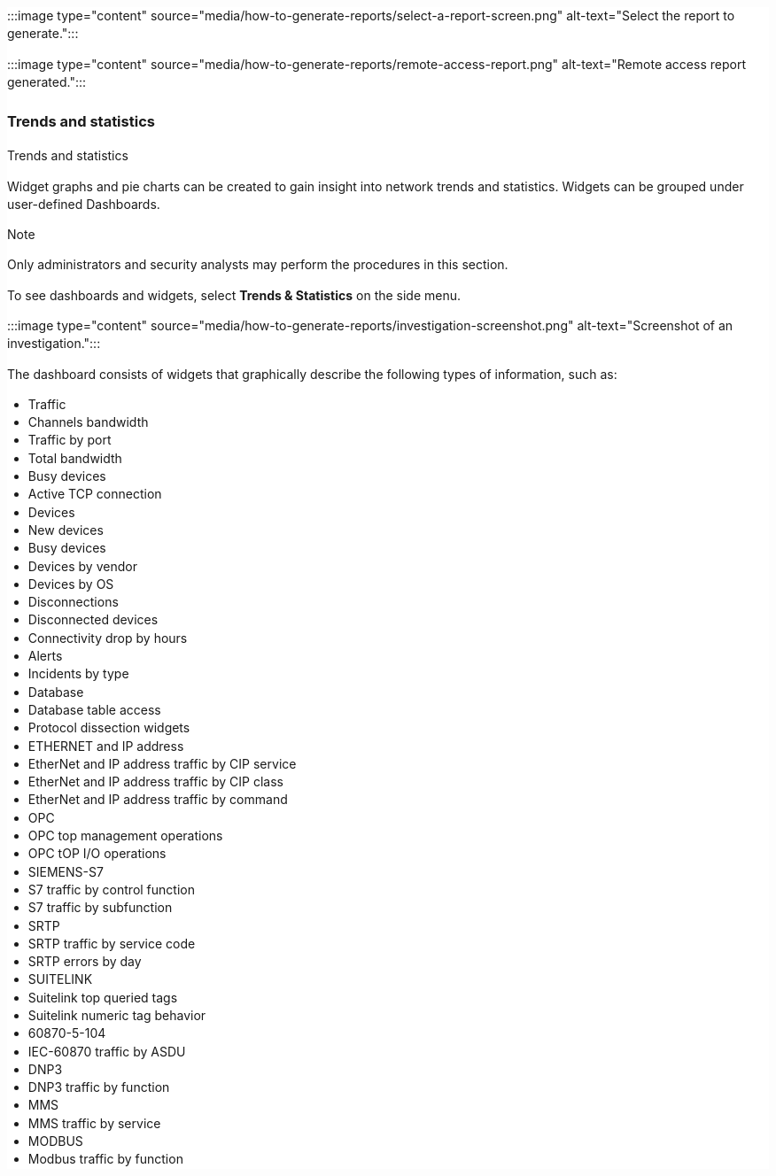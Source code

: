 :::image type="content" source="media/how-to-generate-reports/select-a-report-screen.png" alt-text="Select the report to generate.":::

:::image type="content" source="media/how-to-generate-reports/remote-access-report.png" alt-text="Remote access report generated.":::

### Trends and statistics

Trends and statistics 

Widget graphs and pie charts can be created to gain insight into network trends and statistics. Widgets can be grouped under user-defined Dashboards.

> [!NOTE]
> Only administrators and security analysts may perform the procedures in this section.

To see dashboards and widgets, select **Trends & Statistics** on the side menu.

:::image type="content" source="media/how-to-generate-reports/investigation-screenshot.png" alt-text="Screenshot of an investigation.":::

The dashboard consists of widgets that graphically describe the following types of information, such as:

  - Traffic
  - Channels bandwidth
  - Traffic by port
  - Total bandwidth
  - Busy devices
  - Active TCP connection
  - Devices
  - New devices
  - Busy devices
  - Devices by vendor
  - Devices by OS
  - Disconnections
  - Disconnected devices
  - Connectivity drop by hours
  - Alerts
  - Incidents by type
  - Database
  - Database table access
  - Protocol dissection widgets
  - ETHERNET and IP address
  - EtherNet and IP address traffic by CIP service
  - EtherNet and IP address traffic by CIP class
  - EtherNet and IP address traffic by command
  - OPC
  - OPC top management operations
  - OPC tOP I/O operations
  - SIEMENS-S7
  - S7 traffic by control function
  - S7 traffic by subfunction
  - SRTP
  - SRTP traffic by service code
  - SRTP errors by day
  - SUITELINK
  - Suitelink top queried tags
  - Suitelink numeric tag behavior
  - 60870-5-104
  - IEC-60870 traffic by ASDU
  - DNP3
  - DNP3 traffic by function
  - MMS
  - MMS traffic by service
  - MODBUS
  - Modbus traffic by function